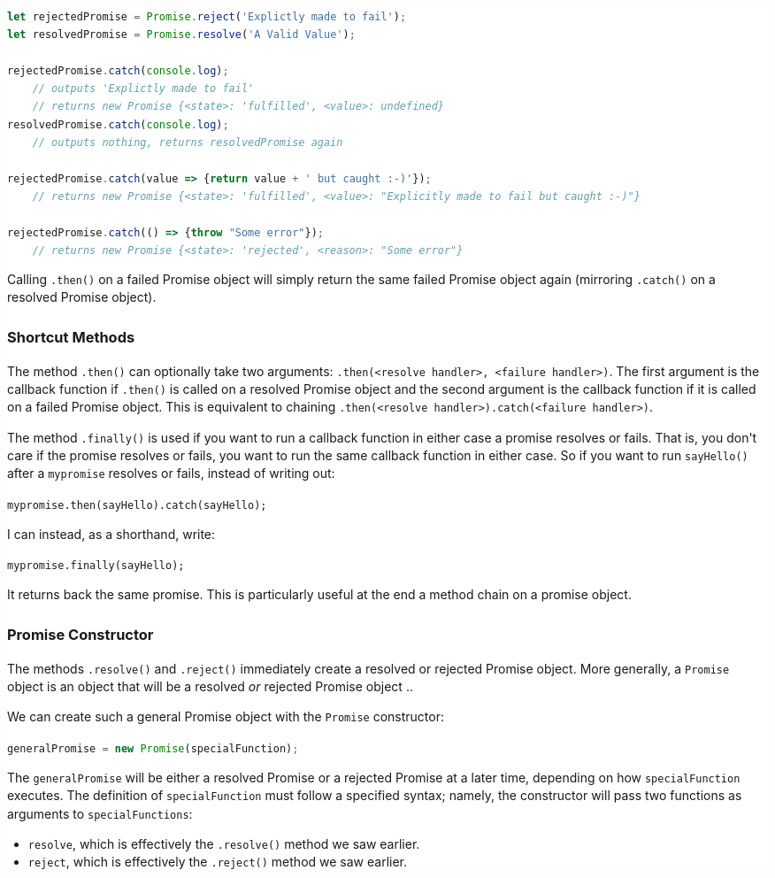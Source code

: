 ```JavaScript
let rejectedPromise = Promise.reject('Explictly made to fail');
let resolvedPromise = Promise.resolve('A Valid Value');

rejectedPromise.catch(console.log);
	// outputs 'Explictly made to fail'
	// returns new Promise {<state>: 'fulfilled', <value>: undefined}
resolvedPromise.catch(console.log);
	// outputs nothing, returns resolvedPromise again

rejectedPromise.catch(value => {return value + ' but caught :-)'});
	// returns new Promise {<state>: 'fulfilled', <value>: "Explicitly made to fail but caught :-)"}

rejectedPromise.catch(() => {throw "Some error"});
	// returns new Promise {<state>: 'rejected', <reason>: "Some error"}
```

Calling `.then()` on a failed Promise object will simply return the same failed Promise object again (mirroring `.catch()` on a resolved Promise object).
### Shortcut Methods
The method `.then()` can optionally take two arguments: `.then(<resolve handler>, <failure handler>)`.  The first argument is the callback function if `.then()` is called on a resolved Promise object and the second argument is the callback function if it is called on a failed Promise object.  This is equivalent to chaining `.then(<resolve handler>).catch(<failure handler>)`.

The method `.finally()` is used if you want to run a callback function in either case a promise resolves or fails.  That is, you don't care if the promise resolves or fails, you want to run the same callback function in either case.  So if you want to run `sayHello()` after a `mypromise` resolves or fails, instead of writing out:
``` JS
mypromise.then(sayHello).catch(sayHello);
```

I can instead, as a shorthand, write:
``` JS
mypromise.finally(sayHello);
```

It returns back the same promise.  This is particularly useful at the end a method chain on a promise object.  
### Promise Constructor
The methods `.resolve()` and `.reject()` immediately create a resolved or rejected Promise object.  More generally, a `Promise` object is an object that will be a resolved *or* rejected Promise object ..

We can create such a general Promise object with the `Promise` constructor:

``` JavaScript
generalPromise = new Promise(specialFunction);
```

The `generalPromise` will be either a resolved Promise or a rejected Promise at a later time, depending on how `specialFunction` executes.  The definition of `specialFunction` must follow a specified syntax; namely, the constructor will pass two functions as arguments to `specialFunctions`:
- `resolve`, which is effectively the `.resolve()` method we saw earlier.
- `reject`, which is effectively the `.reject()` method we saw earlier.
